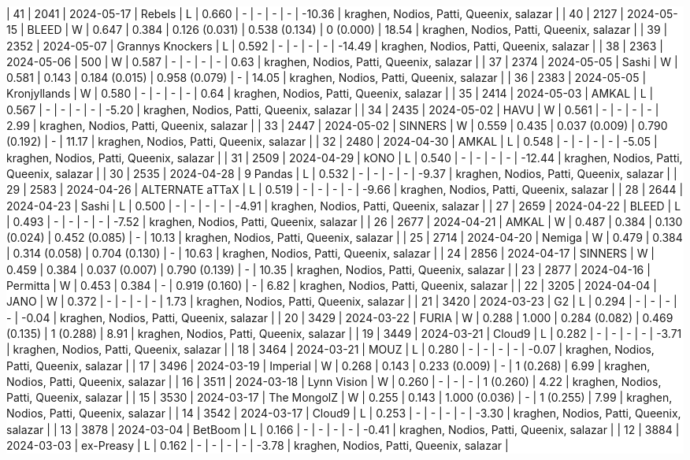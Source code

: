 |           41 |     2041 | 2024-05-17 | Rebels           | L   | 0.660      | -            | -                | -                | -         |   -10.36 | kraghen, Nodios, Patti, Queenix, salazar |
|           40 |     2127 | 2024-05-15 | BLEED            | W   | 0.647      | 0.384        | 0.126 (0.031)    | 0.538 (0.134)    | 0 (0.000) |    18.54 | kraghen, Nodios, Patti, Queenix, salazar |
|           39 |     2352 | 2024-05-07 | Grannys Knockers | L   | 0.592      | -            | -                | -                | -         |   -14.49 | kraghen, Nodios, Patti, Queenix, salazar |
|           38 |     2363 | 2024-05-06 | 500              | W   | 0.587      | -            | -                | -                | -         |     0.63 | kraghen, Nodios, Patti, Queenix, salazar |
|           37 |     2374 | 2024-05-05 | Sashi            | W   | 0.581      | 0.143        | 0.184 (0.015)    | 0.958 (0.079)    | -         |    14.05 | kraghen, Nodios, Patti, Queenix, salazar |
|           36 |     2383 | 2024-05-05 | Kronjyllands     | W   | 0.580      | -            | -                | -                | -         |     0.64 | kraghen, Nodios, Patti, Queenix, salazar |
|           35 |     2414 | 2024-05-03 | AMKAL            | L   | 0.567      | -            | -                | -                | -         |    -5.20 | kraghen, Nodios, Patti, Queenix, salazar |
|           34 |     2435 | 2024-05-02 | HAVU             | W   | 0.561      | -            | -                | -                | -         |     2.99 | kraghen, Nodios, Patti, Queenix, salazar |
|           33 |     2447 | 2024-05-02 | SINNERS          | W   | 0.559      | 0.435        | 0.037 (0.009)    | 0.790 (0.192)    | -         |    11.17 | kraghen, Nodios, Patti, Queenix, salazar |
|           32 |     2480 | 2024-04-30 | AMKAL            | L   | 0.548      | -            | -                | -                | -         |    -5.05 | kraghen, Nodios, Patti, Queenix, salazar |
|           31 |     2509 | 2024-04-29 | kONO             | L   | 0.540      | -            | -                | -                | -         |   -12.44 | kraghen, Nodios, Patti, Queenix, salazar |
|           30 |     2535 | 2024-04-28 | 9 Pandas         | L   | 0.532      | -            | -                | -                | -         |    -9.37 | kraghen, Nodios, Patti, Queenix, salazar |
|           29 |     2583 | 2024-04-26 | ALTERNATE aTTaX  | L   | 0.519      | -            | -                | -                | -         |    -9.66 | kraghen, Nodios, Patti, Queenix, salazar |
|           28 |     2644 | 2024-04-23 | Sashi            | L   | 0.500      | -            | -                | -                | -         |    -4.91 | kraghen, Nodios, Patti, Queenix, salazar |
|           27 |     2659 | 2024-04-22 | BLEED            | L   | 0.493      | -            | -                | -                | -         |    -7.52 | kraghen, Nodios, Patti, Queenix, salazar |
|           26 |     2677 | 2024-04-21 | AMKAL            | W   | 0.487      | 0.384        | 0.130 (0.024)    | 0.452 (0.085)    | -         |    10.13 | kraghen, Nodios, Patti, Queenix, salazar |
|           25 |     2714 | 2024-04-20 | Nemiga           | W   | 0.479      | 0.384        | 0.314 (0.058)    | 0.704 (0.130)    | -         |    10.63 | kraghen, Nodios, Patti, Queenix, salazar |
|           24 |     2856 | 2024-04-17 | SINNERS          | W   | 0.459      | 0.384        | 0.037 (0.007)    | 0.790 (0.139)    | -         |    10.35 | kraghen, Nodios, Patti, Queenix, salazar |
|           23 |     2877 | 2024-04-16 | Permitta         | W   | 0.453      | 0.384        | -                | 0.919 (0.160)    | -         |     6.82 | kraghen, Nodios, Patti, Queenix, salazar |
|           22 |     3205 | 2024-04-04 | JANO             | W   | 0.372      | -            | -                | -                | -         |     1.73 | kraghen, Nodios, Patti, Queenix, salazar |
|           21 |     3420 | 2024-03-23 | G2               | L   | 0.294      | -            | -                | -                | -         |    -0.04 | kraghen, Nodios, Patti, Queenix, salazar |
|           20 |     3429 | 2024-03-22 | FURIA            | W   | 0.288      | 1.000        | 0.284 (0.082)    | 0.469 (0.135)    | 1 (0.288) |     8.91 | kraghen, Nodios, Patti, Queenix, salazar |
|           19 |     3449 | 2024-03-21 | Cloud9           | L   | 0.282      | -            | -                | -                | -         |    -3.71 | kraghen, Nodios, Patti, Queenix, salazar |
|           18 |     3464 | 2024-03-21 | MOUZ             | L   | 0.280      | -            | -                | -                | -         |    -0.07 | kraghen, Nodios, Patti, Queenix, salazar |
|           17 |     3496 | 2024-03-19 | Imperial         | W   | 0.268      | 0.143        | 0.233 (0.009)    | -                | 1 (0.268) |     6.99 | kraghen, Nodios, Patti, Queenix, salazar |
|           16 |     3511 | 2024-03-18 | Lynn Vision      | W   | 0.260      | -            | -                | -                | 1 (0.260) |     4.22 | kraghen, Nodios, Patti, Queenix, salazar |
|           15 |     3530 | 2024-03-17 | The MongolZ      | W   | 0.255      | 0.143        | 1.000 (0.036)    | -                | 1 (0.255) |     7.99 | kraghen, Nodios, Patti, Queenix, salazar |
|           14 |     3542 | 2024-03-17 | Cloud9           | L   | 0.253      | -            | -                | -                | -         |    -3.30 | kraghen, Nodios, Patti, Queenix, salazar |
|           13 |     3878 | 2024-03-04 | BetBoom          | L   | 0.166      | -            | -                | -                | -         |    -0.41 | kraghen, Nodios, Patti, Queenix, salazar |
|           12 |     3884 | 2024-03-03 | ex-Preasy        | L   | 0.162      | -            | -                | -                | -         |    -3.78 | kraghen, Nodios, Patti, Queenix, salazar |